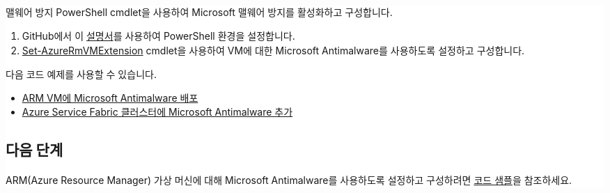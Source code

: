 맬웨어 방지 PowerShell cmdlet을 사용하여 Microsoft 맬웨어 방지를 활성화하고 구성합니다.

1. GitHub에서 이 [설명서](https://github.com/Azure/azure-powershell)를 사용하여 PowerShell 환경을 설정합니다.
2. [Set-AzureRmVMExtension](/powershell/module/azurerm.compute/set-azurermvmextension) cmdlet을 사용하여 VM에 대한 Microsoft Antimalware를 사용하도록 설정하고 구성합니다.

다음 코드 예제를 사용할 수 있습니다.

- [ARM VM에 Microsoft Antimalware 배포](antimalware-code-samples.md#enable-and-configure-microsoft-antimalware-for-azure-resource-manager-vms)
- [Azure Service Fabric 클러스터에 Microsoft Antimalware 추가](antimalware-code-samples.md#add-microsoft-antimalware-to-azure-service-fabric-clusters)

## <a name="next-steps"></a>다음 단계
ARM(Azure Resource Manager) 가상 머신에 대해 Microsoft Antimalware를 사용하도록 설정하고 구성하려면 [코드 샘플](antimalware-code-samples.md)을 참조하세요.